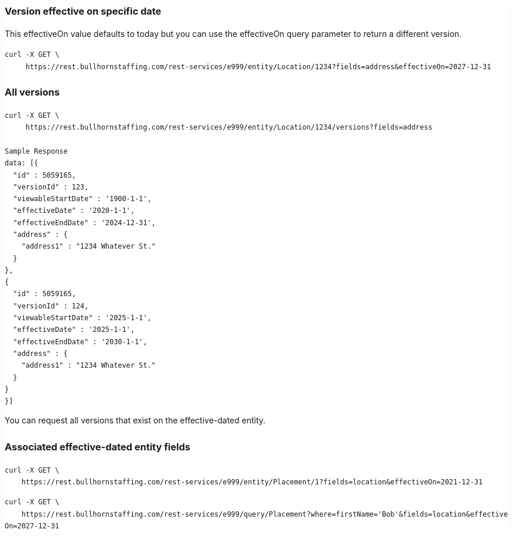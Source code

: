 ### Version effective on specific date
This effectiveOn value defaults to today but you can use the effectiveOn query parameter to return a different version.

``` shell
curl -X GET \
     https://rest.bullhornstaffing.com/rest-services/e999/entity/Location/1234?fields=address&effectiveOn=2027-12-31
```

### All versions

``` shell
curl -X GET \
     https://rest.bullhornstaffing.com/rest-services/e999/entity/Location/1234/versions?fields=address

Sample Response
data: [{
  "id" : 5059165,
  "versionId" : 123,
  "viewableStartDate" : '1900-1-1',
  "effectiveDate" : '2020-1-1',
  "effectiveEndDate" : '2024-12-31',
  "address" : {
    "address1" : "1234 Whatever St."
  }
},
{
  "id" : 5059165,
  "versionId" : 124,
  "viewableStartDate" : '2025-1-1',
  "effectiveDate" : '2025-1-1',
  "effectiveEndDate" : '2030-1-1',
  "address" : {
    "address1" : "1234 Whatever St."
  }
}
}]
```

You can request all versions that exist on the effective-dated entity.



### Associated effective-dated entity fields

``` shell
curl -X GET \
    https://rest.bullhornstaffing.com/rest-services/e999/entity/Placement/1?fields=location&effectiveOn=2021-12-31
```

``` shell
curl -X GET \
    https://rest.bullhornstaffing.com/rest-services/e999/query/Placement?where=firstName='Bob'&fields=location&effectiveOn=2027-12-31
```
